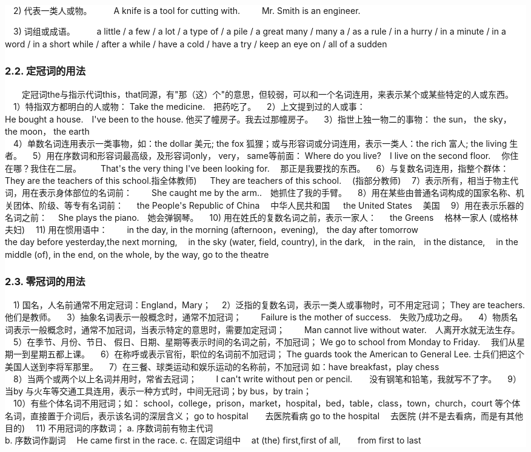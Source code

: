 　2) 代表一类人或物。 
　　 A knife is a tool for cutting with. 
　　 Mr. Smith is an engineer. 

　3) 词组或成语。 
　　 a little / a few / a lot / a type of / a pile / a great many / many a / as a rule / in a hurry / in a minute / in a word / in a short while / after a while / have a cold / have a try / keep an eye on / all of a sudden 
  
### 2.2. 定冠词的用法  
　　定冠词the与指示代词this，that同源，有"那（这）个"的意思，但较弱，可以和一个名词连用，来表示某个或某些特定的人或东西。 
　1）特指双方都明白的人或物： 
    Take the medicine.　把药吃了。 
　2）上文提到过的人或事：  
    He bought a house.　I've been to the house. 他买了幢房子。我去过那幢房子。 
　3）指世上独一物二的事物：
    the sun， the sky， the moon， the earth  
　4）单数名词连用表示一类事物，如：the dollar 美元; 
    the fox 狐狸；或与形容词或分词连用，表示一类人：the rich 富人; the living 生者。 
　5）用在序数词和形容词最高级，及形容词only， very， same等前面： 
    Where do you live?　I live on the second floor.　 你住在哪？我住在二层。 
　　That's the very thing I've been looking for.　 那正是我要找的东西。 
　6）与复数名词连用，指整个群体： 
    They are the teachers of this school.指全体教师) 
　  They are teachers of this school.　 (指部分教师) 
　7）表示所有，相当于物主代词，用在表示身体部位的名词前： 
　　She caught me by the arm..　她抓住了我的手臂。 
　8）用在某些由普通名词构成的国家名称、机关团体、阶级、等专有名词前： 
　  the People's Republic of China　 中华人民共和国 
　  the United States　 美国 
　9）用在表示乐器的名词之前：　 She plays the piano.　她会弹钢琴。 
　10) 用在姓氏的复数名词之前，表示一家人： 
　  the Greens　 格林一家人 (或格林夫妇) 
　11) 用在惯用语中： 
　　in the day, in the morning (afternoon，evening),　the day after tomorrow　  
    the day before yesterday,the next morning,　 
    in the sky (water, field, country), in the dark,　in the rain,　in the distance,　 
    in the middle (of), in the end, on the whole, by the way, go to the theatre 
  
### 2.3. 零冠词的用法  
   
　1) 国名，人名前通常不用定冠词：England，Mary； 
　2）泛指的复数名词，表示一类人或事物时，可不用定冠词；
    They are teachers. 他们是教师。 
　3）抽象名词表示一般概念时，通常不加冠词； 
　　Failure is the mother of success.　失败乃成功之母。 
　4）物质名词表示一般概念时，通常不加冠词，当表示特定的意思时，需要加定冠词； 
　　Man cannot live without water.　人离开水就无法生存。 
　5）在季节、月份、节日、 假日、日期、星期等表示时间的名词之前，不加冠词； 
    We go to school from Monday to Friday.　 我们从星期一到星期五都上课。 
　6）在称呼或表示官衔，职位的名词前不加冠词； 
    The guards took the American to General Lee. 士兵们把这个美国人送到李将军那里。 
　7）在三餐、球类运动和娱乐运动的名称前，不加冠词 如：have breakfast，play chess  
　8）当两个或两个以上名词并用时，常省去冠词； 
　　I can't write without pen or pencil.　　没有钢笔和铅笔，我就写不了字。 
　9）当by 与火车等交通工具连用，表示一种方式时，中间无冠词；by bus，by train；  
　10）有些个体名词不用冠词；如： 
    school，college，prison，market，hospital，bed，table，class，town，church，court 等个体名词，直接置于介词后，表示该名词的深层含义； 
    go to hospital　　去医院看病 
    go to the hospital　 去医院 (并不是去看病，而是有其他目的) 
　11) 不用冠词的序数词； 
    a. 序数词前有物主代词  
    b. 序数词作副词　 He came first in the race. 
    c. 在固定词组中　 at (the) first,first of all,　　from first to last 